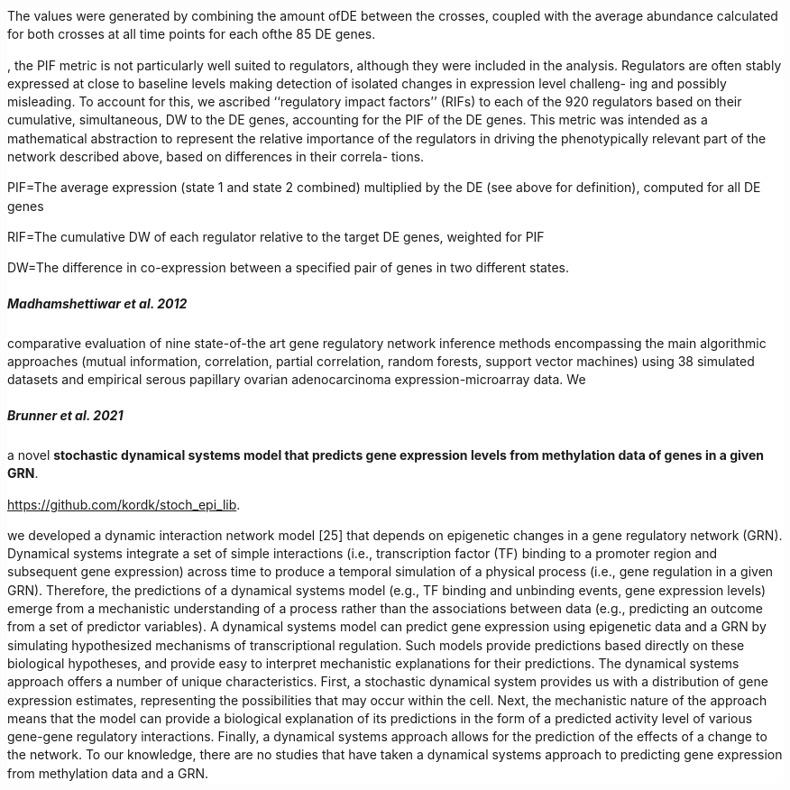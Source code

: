 The values were generated by combining the amount ofDE between the crosses, coupled with the average abundance calculated for both crosses at all time points for each ofthe 85 DE genes.

, the PIF metric is not particularly well suited
to regulators, although they were included in the analysis. Regulators are often stably expressed at close to baseline levels making detection of isolated changes in expression level challeng- ing and possibly misleading. To account for this, we ascribed ‘‘regulatory impact factors’’ (RIFs) to each of the 920 regulators based on their cumulative, simultaneous, DW to the DE genes, accounting for the PIF of the DE genes. This metric was intended as a mathematical abstraction to represent the relative importance of the regulators in driving the phenotypically relevant part of the network described above, based on differences in their correla- tions.

PIF=The average expression (state 1 and state 2 combined) multiplied by the DE (see above for definition), computed for all DE genes

RIF=The cumulative DW of each regulator relative to the target DE genes, weighted for PIF

DW=The difference in co-expression between a specified pair of genes in two different states.

##### Madhamshettiwar et al. 2012

comparative evaluation of nine state-of-the art gene regulatory network inference methods encompassing the main algorithmic approaches (mutual information, correlation, partial correlation, random forests, support vector machines) using 38 simulated datasets and empirical serous papillary ovarian adenocarcinoma expression-microarray data. We





##### Brunner et al. 2021

a novel **stochastic dynamical systems model that predicts gene expression levels from methylation data of genes in a given GRN**. 

https://github.com/kordk/stoch_epi_lib.

we developed a dynamic interaction network model [25] that depends on
epigenetic changes in a gene regulatory network (GRN). Dynamical systems integrate a set of simple interactions (i.e., transcription factor (TF) binding to a promoter region and subsequent gene expression) across time to produce a temporal simulation of a physical process (i.e., gene regulation in a given GRN). Therefore, the predictions of a dynamical systems model (e.g., TF binding and unbinding events, gene expression levels) emerge from a mechanistic understanding of a process rather than the associations between data (e.g., predicting an outcome from a set of predictor variables). A dynamical systems model can predict gene expression using epigenetic data and a GRN by simulating hypothesized mechanisms of transcriptional regulation. Such models provide predictions based directly on these biological hypotheses, and provide easy to interpret mechanistic explanations for their predictions. The dynamical systems approach offers a number of unique characteristics. First, a stochastic dynamical system provides us with a distribution of gene expression estimates, representing the possibilities that may occur within the cell. Next, the mechanistic nature of the approach means that the model can provide a biological explanation of its predictions in the form of a predicted activity level of various gene-gene regulatory interactions. Finally, a dynamical systems approach allows for the prediction of the effects of a change to the network. To our knowledge, there are no studies that have taken a dynamical systems approach to predicting gene expression from methylation data and a GRN.


